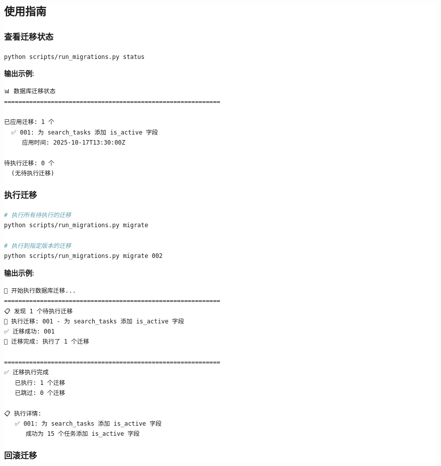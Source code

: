 
## 使用指南

### 查看迁移状态

```bash
python scripts/run_migrations.py status
```

**输出示例**:
```
📊 数据库迁移状态
============================================================

已应用迁移: 1 个
  ✅ 001: 为 search_tasks 添加 is_active 字段
     应用时间: 2025-10-17T13:30:00Z

待执行迁移: 0 个
  (无待执行迁移)
```

### 执行迁移

```bash
# 执行所有待执行的迁移
python scripts/run_migrations.py migrate

# 执行到指定版本的迁移
python scripts/run_migrations.py migrate 002
```

**输出示例**:
```
🚀 开始执行数据库迁移...
============================================================
📋 发现 1 个待执行迁移
🔄 执行迁移: 001 - 为 search_tasks 添加 is_active 字段
✅ 迁移成功: 001
🎉 迁移完成: 执行了 1 个迁移

============================================================
✅ 迁移执行完成
   已执行: 1 个迁移
   已跳过: 0 个迁移

📋 执行详情:
   ✅ 001: 为 search_tasks 添加 is_active 字段
      成功为 15 个任务添加 is_active 字段
```

### 回滚迁移
